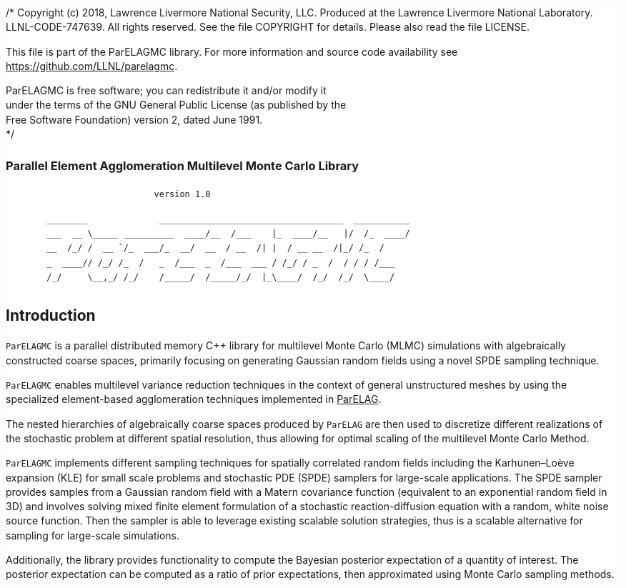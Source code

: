 /*
  Copyright (c) 2018, Lawrence Livermore National Security, LLC. Produced at the
  Lawrence Livermore National Laboratory. LLNL-CODE-747639. All rights reserved.
  See the file COPYRIGHT for details. Please also read the file LICENSE.      
                                                                             
  This file is part of the ParELAGMC library. For more information and source 
  code availability see https://github.com/LLNL/parelagmc.                    
                                                                             
  ParELAGMC is free software; you can redistribute it and/or modify it        
  under the terms of the GNU General Public License (as published by the      
  Free Software Foundation) version 2, dated June 1991.  
*/ 
###         Parallel Element Agglomeration Multilevel Monte Carlo Library

                                 version 1.0
```
        ________              ____________________________________  ___________
        ___  __ \_____ __________  ____/__  /___    |_  ____/__   |/  /_  ____/
        __  /_/ /  __ `/_  ___/_  __/  __  / __  /| |  / __ __  /|_/ /_  /
        _  ____// /_/ /_  /   _  /___  _  /___  ___ / /_/ / _  /  / / / /___
        /_/     \__,_/ /_/    /_____/  /_____/_/  |_\____/  /_/  /_/  \____/

```

## Introduction

`ParELAGMC` is a parallel distributed memory C++ library for multilevel 
Monte Carlo (MLMC) simulations with algebraically constructed coarse spaces, 
primarily focusing on generating Gaussian random fields using a novel 
SPDE sampling technique.

`ParELAGMC` enables multilevel variance reduction techniques in the context of
general unstructured meshes by using the specialized element-based
agglomeration techniques implemented in [ParELAG](https://github.com/LLNL/parelag).

The nested hierarchies of algebraically coarse spaces produced by `ParELAG` are then
used to discretize different realizations of the stochastic problem
at different spatial resolution, thus allowing for optimal scaling of the
multilevel Monte Carlo Method.

`ParELAGMC` implements different sampling techniques for spatially correlated
random fields including the Karhunen–Loève expansion (KLE) for small scale problems
and stochastic PDE (SPDE) samplers for large-scale applications.
The SPDE sampler provides samples from a Gaussian random field with a Matern 
covariance function (equivalent to an exponential random field in 3D) 
and involves solving mixed finite element formulation of a 
stochastic reaction-diffusion equation with a random, white noise source 
function. Then the sampler is able to leverage existing scalable solution strategies, thus
is a scalable alternative for sampling for large-scale simulations.

Additionally, the library provides functionality to compute the Bayesian 
posterior expectation of a quantity of interest. The posterior expectation can 
be computed as a ratio of prior expectations, then approximated using Monte
Carlo sampling methods. 
